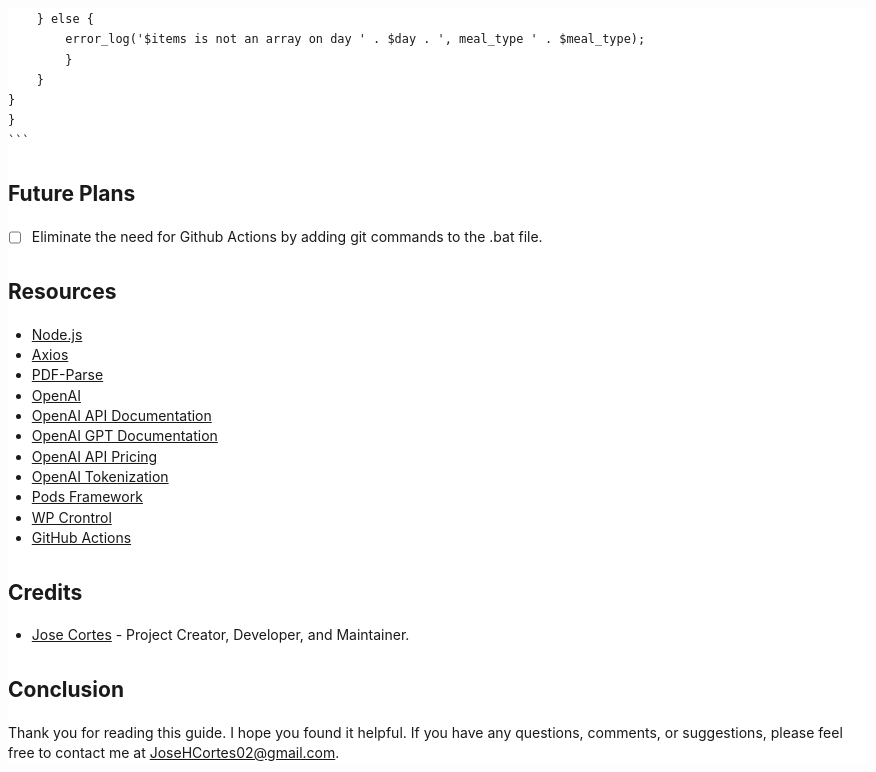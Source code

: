        } else {
            error_log('$items is not an array on day ' . $day . ', meal_type ' . $meal_type);
            }
        }
    }
    }
    ```

## Future Plans

- [ ] Eliminate the need for Github Actions by adding git commands to the .bat file.

## Resources

- [Node.js](https://nodejs.org/en/)
- [Axios](https://www.npmjs.com/package/axios)
- [PDF-Parse](https://www.npmjs.com/package/pdf-parse)
- [OpenAI](https://www.npmjs.com/package/openai)
- [OpenAI API Documentation](https://platform.openai.com/docs/api-reference/introduction)
- [OpenAI GPT Documentation](https://platform.openai.com/docs/guides/gpt)
- [OpenAI API Pricing](https://openai.com/pricing)
- [OpenAI Tokenization](https://platform.openai.com/tokenizer)
- [Pods Framework](https://wordpress.org/plugins/pods/)
- [WP Crontrol](https://wordpress.org/plugins/wp-crontrol/)
- [GitHub Actions](https://docs.github.com/en/actions)

## Credits

- [Jose Cortes](https://github.com/Web-Jose) - Project Creator, Developer, and Maintainer.

## Conclusion

Thank you for reading this guide. I hope you found it helpful. If you have any questions, comments, or suggestions, please feel free to contact me at <JoseHCortes02@gmail.com>.
